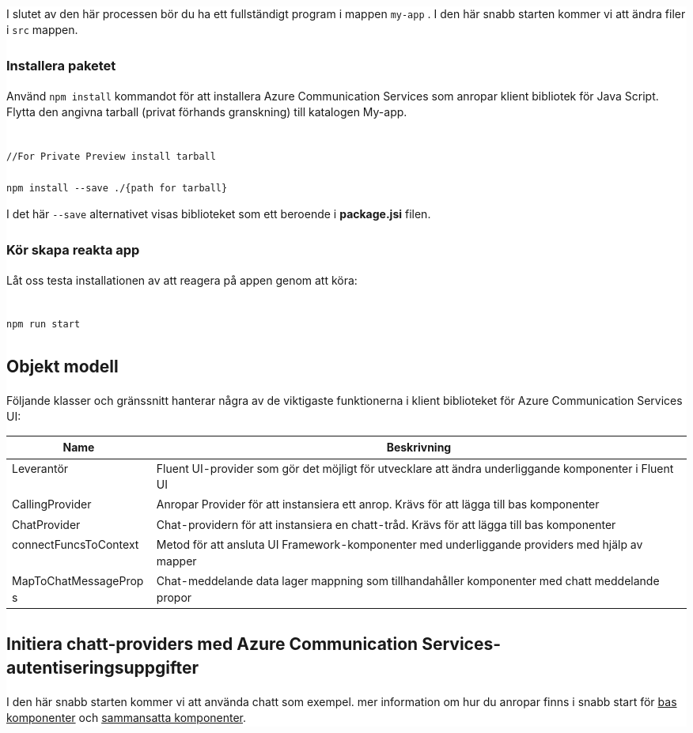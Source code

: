 I slutet av den här processen bör du ha ett fullständigt program i mappen `my-app` . I den här snabb starten kommer vi att ändra filer i `src` mappen.

### <a name="install-the-package"></a>Installera paketet

Använd `npm install` kommandot för att installera Azure Communication Services som anropar klient bibliotek för Java Script. Flytta den angivna tarball (privat förhands granskning) till katalogen My-app.

```console

//For Private Preview install tarball

npm install --save ./{path for tarball}

```

I det här `--save` alternativet visas biblioteket som ett beroende i **package.jsi** filen.

### <a name="run-create-react-app"></a>Kör skapa reakta app

Låt oss testa installationen av att reagera på appen genom att köra:

```console

npm run start   

```

## <a name="object-model"></a>Objekt modell

Följande klasser och gränssnitt hanterar några av de viktigaste funktionerna i klient biblioteket för Azure Communication Services UI:

| Name                                  | Beskrivning                                                  |
| ------------------------------------- | ------------------------------------------------------------ |
| Leverantör| Fluent UI-provider som gör det möjligt för utvecklare att ändra underliggande komponenter i Fluent UI|
| CallingProvider| Anropar Provider för att instansiera ett anrop. Krävs för att lägga till bas komponenter|
| ChatProvider | Chat-providern för att instansiera en chatt-tråd. Krävs för att lägga till bas komponenter|
| connectFuncsToContext | Metod för att ansluta UI Framework-komponenter med underliggande providers med hjälp av mapper |
| MapToChatMessageProps | Chat-meddelande data lager mappning som tillhandahåller komponenter med chatt meddelande propor |


## <a name="initialize-chat-providers-using-azure-communication-services-credentials"></a>Initiera chatt-providers med Azure Communication Services-autentiseringsuppgifter

I den här snabb starten kommer vi att använda chatt som exempel. mer information om hur du anropar finns i snabb start för [bas komponenter](./get-started-with-components.md) och [sammansatta komponenter](./get-started-with-composites.md).
